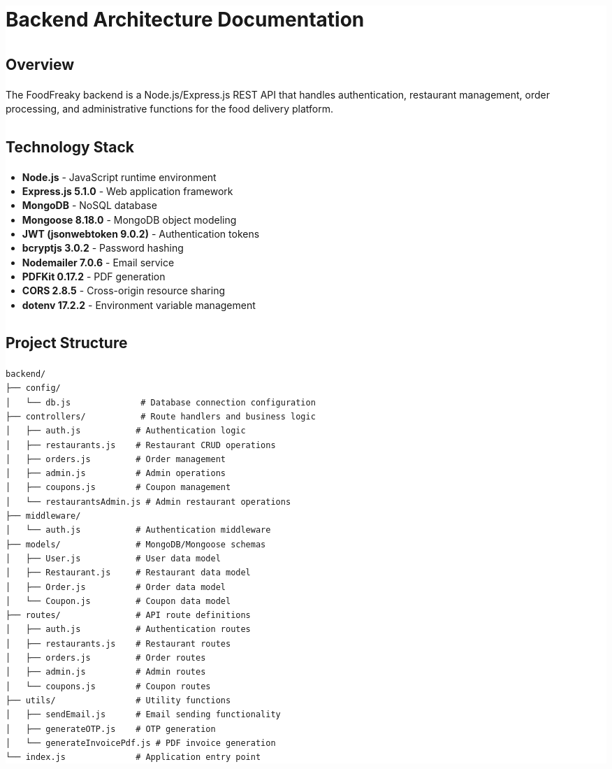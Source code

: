 # Backend Architecture Documentation

## Overview
The FoodFreaky backend is a Node.js/Express.js REST API that handles authentication, restaurant management, order processing, and administrative functions for the food delivery platform.

## Technology Stack
- **Node.js** - JavaScript runtime environment
- **Express.js 5.1.0** - Web application framework
- **MongoDB** - NoSQL database
- **Mongoose 8.18.0** - MongoDB object modeling
- **JWT (jsonwebtoken 9.0.2)** - Authentication tokens
- **bcryptjs 3.0.2** - Password hashing
- **Nodemailer 7.0.6** - Email service
- **PDFKit 0.17.2** - PDF generation
- **CORS 2.8.5** - Cross-origin resource sharing
- **dotenv 17.2.2** - Environment variable management

## Project Structure

```
backend/
├── config/
│   └── db.js              # Database connection configuration
├── controllers/           # Route handlers and business logic
│   ├── auth.js           # Authentication logic
│   ├── restaurants.js    # Restaurant CRUD operations
│   ├── orders.js         # Order management
│   ├── admin.js          # Admin operations
│   ├── coupons.js        # Coupon management
│   └── restaurantsAdmin.js # Admin restaurant operations
├── middleware/
│   └── auth.js           # Authentication middleware
├── models/               # MongoDB/Mongoose schemas
│   ├── User.js           # User data model
│   ├── Restaurant.js     # Restaurant data model
│   ├── Order.js          # Order data model
│   └── Coupon.js         # Coupon data model
├── routes/               # API route definitions
│   ├── auth.js           # Authentication routes
│   ├── restaurants.js    # Restaurant routes
│   ├── orders.js         # Order routes
│   ├── admin.js          # Admin routes
│   └── coupons.js        # Coupon routes
├── utils/                # Utility functions
│   ├── sendEmail.js      # Email sending functionality
│   ├── generateOTP.js    # OTP generation
│   └── generateInvoicePdf.js # PDF invoice generation
└── index.js              # Application entry point
```
